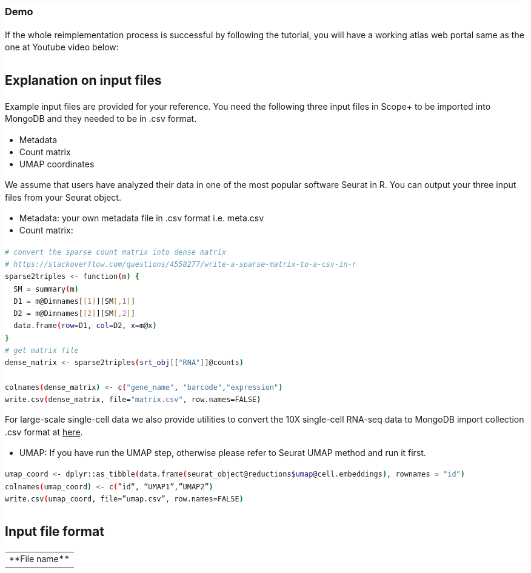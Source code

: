 ### Demo
If the whole reimplementation process is successful by following the tutorial, you will have a working atlas web portal same as the one at Youtube video below:

<iframe width="560" height="315" src="https://www.youtube.com/embed/nyrCot4i3kQ?si=dU6fifeE4105pYpt" title="YouTube video player" frameborder="0" allow="accelerometer; autoplay; clipboard-write; encrypted-media; gyroscope; picture-in-picture; web-share" allowfullscreen></iframe>

## Explanation on input files

Example input files are provided for your reference. You need the following three input files in Scope+ to be imported into MongoDB and they needed to be in .csv format.

* Metadata
* Count matrix
* UMAP coordinates

We assume that users have analyzed their data in one of the most popular software Seurat in R. You can output your three input files from your Seurat object.

* Metadata: your own metadata file in .csv format i.e. meta.csv
* Count matrix: 

```sh
# convert the sparse count matrix into dense matrix
# https://stackoverflow.com/questions/4558277/write-a-sparse-matrix-to-a-csv-in-r 
sparse2triples <- function(m) {
  SM = summary(m)
  D1 = m@Dimnames[[1]][SM[,1]]
  D2 = m@Dimnames[[2]][SM[,2]]
  data.frame(row=D1, col=D2, x=m@x)
}
# get matrix file
dense_matrix <- sparse2triples(srt_obj[["RNA"]]@counts)

colnames(dense_matrix) <- c("gene_name", "barcode","expression")
write.csv(dense_matrix, file="matrix.csv", row.names=FALSE) 
```

For large-scale single-cell data we also provide utilities to convert the 10X single-cell RNA-seq data to MongoDB import collection .csv format at [here](https://github.com/hiyin/scopeplus_supp/tree/main/utilities).

* UMAP:
If you have run the UMAP step, otherwise please refer to Seurat UMAP method and run it first. 

```sh
umap_coord <- dplyr::as_tibble(data.frame(seurat_object@reductions$umap@cell.embeddings), rownames = "id")
colnames(umap_coord) <- c(”id“, “UMAP1”,”UMAP2”)
write.csv(umap_coord, file=”umap.csv”, row.names=FALSE)
```

## Input file format
<table>
 <td>**File name**
